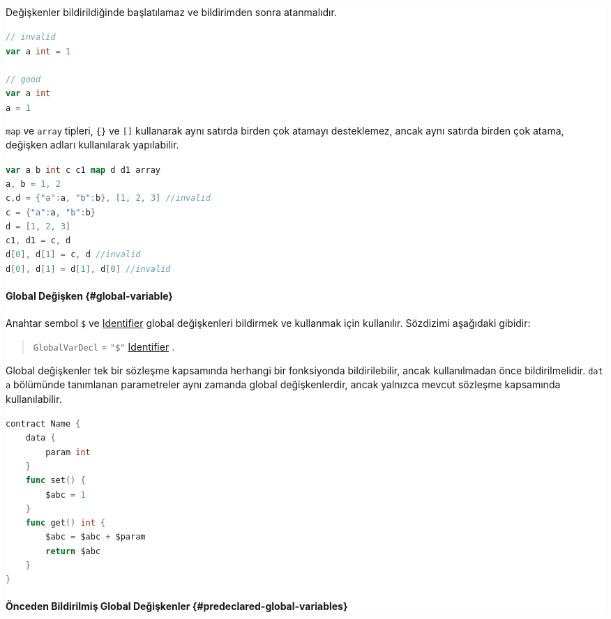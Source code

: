 Değişkenler bildirildiğinde başlatılamaz ve bildirimden sonra atanmalıdır.

```go
// invalid
var a int = 1

// good
var a int
a = 1
```

`map` ve `array` tipleri, `{}` ve `[]` kullanarak aynı satırda birden çok
atamayı desteklemez, ancak aynı satırda birden çok atama, değişken adları
kullanılarak yapılabilir.

```go
var a b int c c1 map d d1 array
a, b = 1, 2
c,d = {"a":a, "b":b}, [1, 2, 3] //invalid
c = {"a":a, "b":b}
d = [1, 2, 3]
c1, d1 = c, d
d[0], d[1] = c, d //invalid
d[0], d[1] = d[1], d[0] //invalid
```

#### Global Değişken {#global-variable}

Anahtar sembol `$` ve [Identifier](#spec-identifier) global değişkenleri
bildirmek ve kullanmak için kullanılır. Sözdizimi aşağıdaki gibidir:

> `GlobalVarDecl` = `"$"` [Identifier](#spec-identifier) .

Global değişkenler tek bir sözleşme kapsamında herhangi bir fonksiyonda
bildirilebilir, ancak kullanılmadan önce bildirilmelidir. `data` bölümünde
tanımlanan parametreler aynı zamanda global değişkenlerdir, ancak yalnızca
mevcut sözleşme kapsamında kullanılabilir.

```go
contract Name {
    data {
        param int
    }
    func set() {
        $abc = 1
    }
    func get() int {
        $abc = $abc + $param
        return $abc
    }
}
```

#### Önceden Bildirilmiş Global Değişkenler {#predeclared-global-variables}
